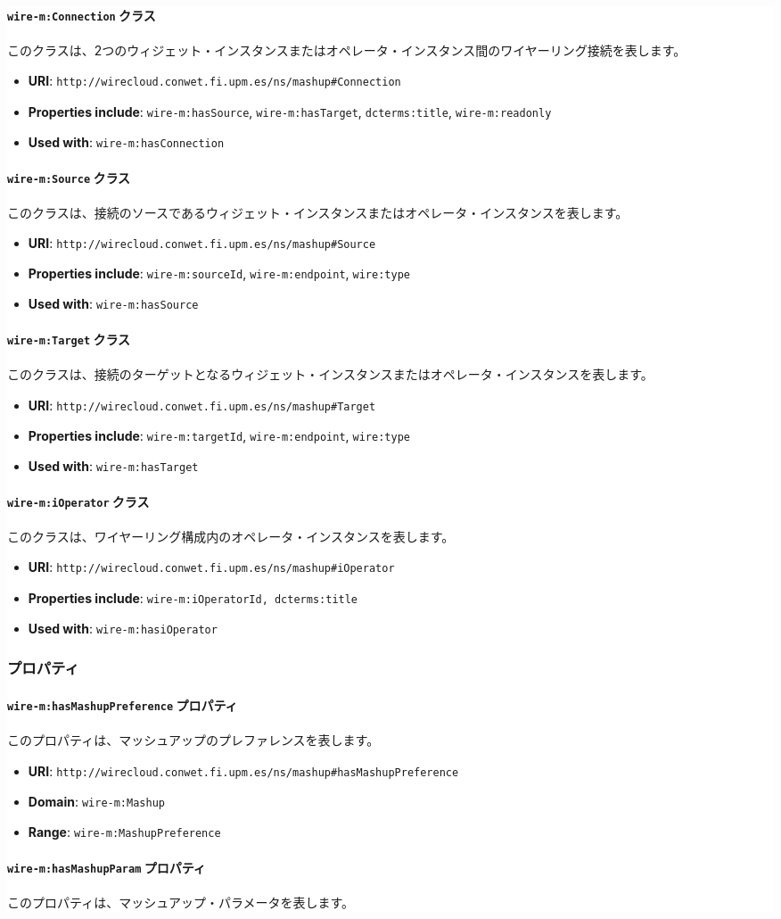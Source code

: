 
#### `wire-m:Connection` クラス

このクラスは、2つのウィジェット・インスタンスまたはオペレータ・インスタンス間のワイヤーリング接続を表します。

-   **URI**: `http://wirecloud.conwet.fi.upm.es/ns/mashup#Connection`

-   **Properties include**: `wire-m:hasSource`, `wire-m:hasTarget`, `dcterms:title`, `wire-m:readonly`

-   **Used with**: `wire-m:hasConnection`


#### `wire-m:Source` クラス

このクラスは、接続のソースであるウィジェット・インスタンスまたはオペレータ・インスタンスを表します。

-   **URI**: `http://wirecloud.conwet.fi.upm.es/ns/mashup#Source`

-   **Properties include**: `wire-m:sourceId`, `wire-m:endpoint`, `wire:type`

-   **Used with**: `wire-m:hasSource`


#### `wire-m:Target` クラス

このクラスは、接続のターゲットとなるウィジェット・インスタンスまたはオペレータ・インスタンスを表します。

-   **URI**: `http://wirecloud.conwet.fi.upm.es/ns/mashup#Target`

-   **Properties include**: `wire-m:targetId`, `wire-m:endpoint`, `wire:type`

-   **Used with**: `wire-m:hasTarget`


#### `wire-m:iOperator` クラス

このクラスは、ワイヤーリング構成内のオペレータ・インスタンスを表します。

-   **URI**: `http://wirecloud.conwet.fi.upm.es/ns/mashup#iOperator`

-   **Properties include**: `wire-m:iOperatorId, dcterms:title`

-   **Used with**: `wire-m:hasiOperator`


### プロパティ

#### `wire-m:hasMashupPreference` プロパティ

このプロパティは、マッシュアップのプレファレンスを表します。

-   **URI**: `http://wirecloud.conwet.fi.upm.es/ns/mashup#hasMashupPreference`

-   **Domain**: `wire-m:Mashup`

-   **Range**: `wire-m:MashupPreference`


#### `wire-m:hasMashupParam` プロパティ

このプロパティは、マッシュアップ・パラメータを表します。
